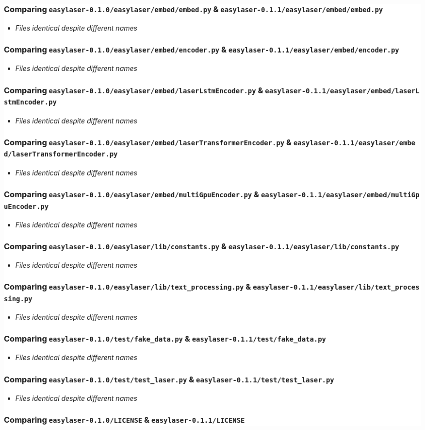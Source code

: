 ```diff
```

### Comparing `easylaser-0.1.0/easylaser/embed/embed.py` & `easylaser-0.1.1/easylaser/embed/embed.py`

 * *Files identical despite different names*

### Comparing `easylaser-0.1.0/easylaser/embed/encoder.py` & `easylaser-0.1.1/easylaser/embed/encoder.py`

 * *Files identical despite different names*

### Comparing `easylaser-0.1.0/easylaser/embed/laserLstmEncoder.py` & `easylaser-0.1.1/easylaser/embed/laserLstmEncoder.py`

 * *Files identical despite different names*

### Comparing `easylaser-0.1.0/easylaser/embed/laserTransformerEncoder.py` & `easylaser-0.1.1/easylaser/embed/laserTransformerEncoder.py`

 * *Files identical despite different names*

### Comparing `easylaser-0.1.0/easylaser/embed/multiGpuEncoder.py` & `easylaser-0.1.1/easylaser/embed/multiGpuEncoder.py`

 * *Files identical despite different names*

### Comparing `easylaser-0.1.0/easylaser/lib/constants.py` & `easylaser-0.1.1/easylaser/lib/constants.py`

 * *Files identical despite different names*

### Comparing `easylaser-0.1.0/easylaser/lib/text_processing.py` & `easylaser-0.1.1/easylaser/lib/text_processing.py`

 * *Files identical despite different names*

### Comparing `easylaser-0.1.0/test/fake_data.py` & `easylaser-0.1.1/test/fake_data.py`

 * *Files identical despite different names*

### Comparing `easylaser-0.1.0/test/test_laser.py` & `easylaser-0.1.1/test/test_laser.py`

 * *Files identical despite different names*

### Comparing `easylaser-0.1.0/LICENSE` & `easylaser-0.1.1/LICENSE`
